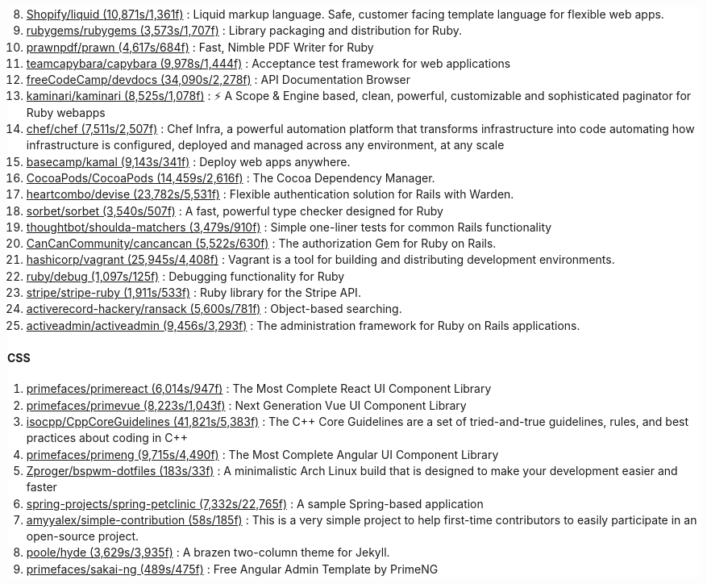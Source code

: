 8. [Shopify/liquid (10,871s/1,361f)](https://github.com/Shopify/liquid) : Liquid markup language. Safe, customer facing template language for flexible web apps.
9. [rubygems/rubygems (3,573s/1,707f)](https://github.com/rubygems/rubygems) : Library packaging and distribution for Ruby.
10. [prawnpdf/prawn (4,617s/684f)](https://github.com/prawnpdf/prawn) : Fast, Nimble PDF Writer for Ruby
11. [teamcapybara/capybara (9,978s/1,444f)](https://github.com/teamcapybara/capybara) : Acceptance test framework for web applications
12. [freeCodeCamp/devdocs (34,090s/2,278f)](https://github.com/freeCodeCamp/devdocs) : API Documentation Browser
13. [kaminari/kaminari (8,525s/1,078f)](https://github.com/kaminari/kaminari) : ⚡ A Scope & Engine based, clean, powerful, customizable and sophisticated paginator for Ruby webapps
14. [chef/chef (7,511s/2,507f)](https://github.com/chef/chef) : Chef Infra, a powerful automation platform that transforms infrastructure into code automating how infrastructure is configured, deployed and managed across any environment, at any scale
15. [basecamp/kamal (9,143s/341f)](https://github.com/basecamp/kamal) : Deploy web apps anywhere.
16. [CocoaPods/CocoaPods (14,459s/2,616f)](https://github.com/CocoaPods/CocoaPods) : The Cocoa Dependency Manager.
17. [heartcombo/devise (23,782s/5,531f)](https://github.com/heartcombo/devise) : Flexible authentication solution for Rails with Warden.
18. [sorbet/sorbet (3,540s/507f)](https://github.com/sorbet/sorbet) : A fast, powerful type checker designed for Ruby
19. [thoughtbot/shoulda-matchers (3,479s/910f)](https://github.com/thoughtbot/shoulda-matchers) : Simple one-liner tests for common Rails functionality
20. [CanCanCommunity/cancancan (5,522s/630f)](https://github.com/CanCanCommunity/cancancan) : The authorization Gem for Ruby on Rails.
21. [hashicorp/vagrant (25,945s/4,408f)](https://github.com/hashicorp/vagrant) : Vagrant is a tool for building and distributing development environments.
22. [ruby/debug (1,097s/125f)](https://github.com/ruby/debug) : Debugging functionality for Ruby
23. [stripe/stripe-ruby (1,911s/533f)](https://github.com/stripe/stripe-ruby) : Ruby library for the Stripe API.
24. [activerecord-hackery/ransack (5,600s/781f)](https://github.com/activerecord-hackery/ransack) : Object-based searching.
25. [activeadmin/activeadmin (9,456s/3,293f)](https://github.com/activeadmin/activeadmin) : The administration framework for Ruby on Rails applications.

#### CSS
1. [primefaces/primereact (6,014s/947f)](https://github.com/primefaces/primereact) : The Most Complete React UI Component Library
2. [primefaces/primevue (8,223s/1,043f)](https://github.com/primefaces/primevue) : Next Generation Vue UI Component Library
3. [isocpp/CppCoreGuidelines (41,821s/5,383f)](https://github.com/isocpp/CppCoreGuidelines) : The C++ Core Guidelines are a set of tried-and-true guidelines, rules, and best practices about coding in C++
4. [primefaces/primeng (9,715s/4,490f)](https://github.com/primefaces/primeng) : The Most Complete Angular UI Component Library
5. [Zproger/bspwm-dotfiles (183s/33f)](https://github.com/Zproger/bspwm-dotfiles) : A minimalistic Arch Linux build that is designed to make your development easier and faster
6. [spring-projects/spring-petclinic (7,332s/22,765f)](https://github.com/spring-projects/spring-petclinic) : A sample Spring-based application
7. [amyyalex/simple-contribution (58s/185f)](https://github.com/amyyalex/simple-contribution) : This is a very simple project to help first-time contributors to easily participate in an open-source project.
8. [poole/hyde (3,629s/3,935f)](https://github.com/poole/hyde) : A brazen two-column theme for Jekyll.
9. [primefaces/sakai-ng (489s/475f)](https://github.com/primefaces/sakai-ng) : Free Angular Admin Template by PrimeNG
